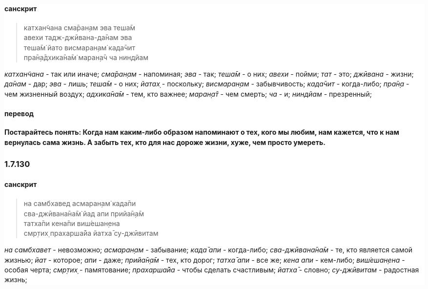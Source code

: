 #### санскрит

> катхан̃чана сма̄ран̣ам эва теша̄м<br/>
> авехи тадж-джӣвана-да̄нам эва<br/>
> теша̄м̇ йато висмаран̣ам̇ када̄чит<br/>
> пра̄н̣а̄дхика̄на̄м̇ маран̣а̄ч ча ниндйам

_катхан̃чана_ - так или иначе;
_сма̄ран̣ам_ - напоминая;
_эва_ - так;
_теша̄м_ - о них;
_авехи_ - пойми;
_тат_ - это;
_джӣвана_ - жизни;
_да̄нам_ - дар;
_эва_ - лишь;
_теша̄м_ - о них;
_йатах̣_ - поскольку;
_висмаран̣ам_ - забывчивость;
_када̄чит_ - когда-либо;
_пра̄н̣а_ - чем жизненный воздух;
_адхика̄на̄м_ - тем, кто важнее;
_маран̣а̄т_ - чем смерть;
_ча_ - и;
_ниндйам_ - презренный;

#### перевод

**Постарайтесь понять: Когда нам каким-либо образом напоминают о тех, кого мы любим, нам кажется, что к нам вернулась сама жизнь. А забыть тех, кто для нас дороже жизни, хуже, чем просто умереть.**

### 1.7.130

#### санскрит

> на самбхавед асмаран̣ам̇ када̄пи<br/>
> сва-джӣвана̄на̄м̇ йад апи прийа̄н̣а̄м<br/>
> татха̄пи кена̄пи виш́ешан̣ена<br/>
> смр̣тих̣ прахарша̄йа йатха̄ су-джӣвитам

_на самбхавет_ - невозможно;
_асмаран̣ам_ - забывание;
_када̄ апи_ - когда-либо;
_сва-джӣвана̄на̄м_ - те, кто является самой жизнью;
_йат_ - которое;
_апи_ - даже;
_прийа̄н̣а̄м_ - тех, кто дорог;
_татха̄ апи_ - все же;
_кена апи_ - кем-либо;
_виш́ешан̣ена_ - особая черта;
_смр̣тих̣_ - памятование;
_прахарша̄йа_ - чтобы сделать счастливым;
_йатха̄_ - словно;
_су-джӣвитам_ - радостная жизнь;
